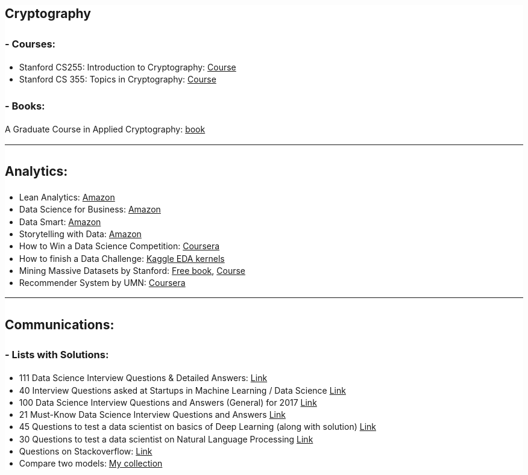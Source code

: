  
## Cryptography

### - Courses: 
  * Stanford CS255: Introduction to Cryptography: [Course](https://crypto.stanford.edu/~dabo/cs255/)
  * Stanford CS 355: Topics in Cryptography: [Course](https://crypto.stanford.edu/cs355/18sp/)
  
  
### - Books:
  A Graduate Course in Applied Cryptography: [book](https://toc.cryptobook.us)
  
  
***
## Analytics:
  * Lean Analytics: [Amazon](https://www.amazon.com/Lean-Analytics-Better-Startup-Faster/dp/B00AG66LTM/)
  * Data Science for Business: [Amazon](https://www.amazon.com/Data-Science-Business-Data-Analytic-Thinking/dp/1449361323/)
  * Data Smart: [Amazon](https://www.amazon.com/Data-Smart-Science-Transform-Information/dp/111866146X/)
  * Storytelling with Data: [Amazon](https://www.amazon.com/Storytelling-Data-Visualization-Business-Professionals/dp/1119002257)
  * How to Win a Data Science Competition: [Coursera](https://www.coursera.org/learn/competitive-data-science)
  * How to finish a Data Challenge: [Kaggle EDA kernels](https://www.kaggle.com/kernels?sortBy=votes&group=everyone&pageSize=20)
  * Mining Massive Datasets by Stanford: [Free book](http://www.mmds.org/), [Course](http://online.stanford.edu/course/mining-massive-datasets-self-paced)
  * Recommender System by UMN: [Coursera](https://www.coursera.org/specializations/recommender-systems) 


*** 
  
  
## Communications: 


### - Lists with Solutions:
  * 111 Data Science Interview Questions & Detailed Answers: [Link](https://rpubs.com/JDAHAN/172473?lipi=urn%3Ali%3Apage%3Ad_flagship3_pulse_read%3BgFdjeopHQ5C1%2BT367egIug%3D%3D)
  * 40 Interview Questions asked at Startups in Machine Learning / Data Science [Link](https://www.analyticsvidhya.com/blog/2016/09/40-interview-questions-asked-at-startups-in-machine-learning-data-science/?lipi=urn%3Ali%3Apage%3Ad_flagship3_pulse_read%3BgFdjeopHQ5C1%2BT367egIug%3D%3D)
  * 100 Data Science Interview Questions and Answers (General) for 2017 [Link](https://www.dezyre.com/article/100-data-science-interview-questions-and-answers-general-for-2017/184?lipi=urn%3Ali%3Apage%3Ad_flagship3_pulse_read%3BgFdjeopHQ5C1%2BT367egIug%3D%3D)
  * 21 Must-Know Data Science Interview Questions and Answers [Link](http://www.kdnuggets.com/2016/02/21-data-science-interview-questions-answers.html?lipi=urn%3Ali%3Apage%3Ad_flagship3_pulse_read%3BgFdjeopHQ5C1%2BT367egIug%3D%3D)
  * 45 Questions to test a data scientist on basics of Deep Learning (along with solution) [Link](https://www.analyticsvidhya.com/blog/2017/01/must-know-questions-deep-learning/?lipi=urn%3Ali%3Apage%3Ad_flagship3_pulse_read%3BgFdjeopHQ5C1%2BT367egIug%3D%3D)
  * 30 Questions to test a data scientist on Natural Language Processing [Link](https://www.analyticsvidhya.com/blog/2017/07/30-questions-test-data-scientist-natural-language-processing-solution-skilltest-nlp/?lipi=urn%3Ali%3Apage%3Ad_flagship3_pulse_read%3BgFdjeopHQ5C1%2BT367egIug%3D%3D)
  * Questions on Stackoverflow: [Link](https://stackoverflow.com/questions/tagged/machine-learning?sort=votes&pageSize=15)
  * Compare two models: [My collection](https://www.linkedin.com/pulse/ml-2-shujian-liu/)
  